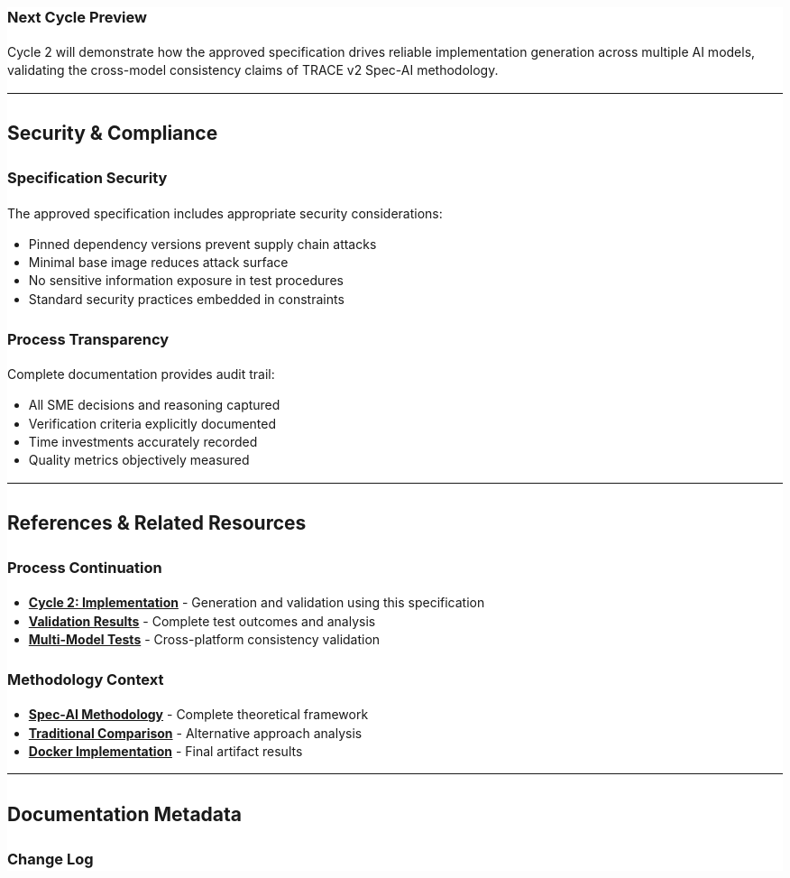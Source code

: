 ### **Next Cycle Preview**

Cycle 2 will demonstrate how the approved specification drives reliable implementation generation across multiple AI models, validating the cross-model consistency claims of TRACE v2 Spec-AI methodology.

---

## **Security & Compliance**

### **Specification Security**

The approved specification includes appropriate security considerations:

- Pinned dependency versions prevent supply chain attacks
- Minimal base image reduces attack surface
- No sensitive information exposure in test procedures
- Standard security practices embedded in constraints

### **Process Transparency**

Complete documentation provides audit trail:

- All SME decisions and reasoning captured
- Verification criteria explicitly documented
- Time investments accurately recorded
- Quality metrics objectively measured

---

## **References & Related Resources**

### **Process Continuation**

- **[Cycle 2: Implementation](cycle-2-implementation.md)** - Generation and validation using this specification
- **[Validation Results](validation-results.md)** - Complete test outcomes and analysis
- **[Multi-Model Tests](../multi-model-tests/README.md)** - Cross-platform consistency validation

### **Methodology Context**

- **[Spec-AI Methodology](../spec-ai-example.md)** - Complete theoretical framework
- **[Traditional Comparison](../traditional-vs-spec-ai.md)** - Alternative approach analysis
- **[Docker Implementation](../docker-container-example.md)** - Final artifact results

---

## **Documentation Metadata**

### **Change Log**

